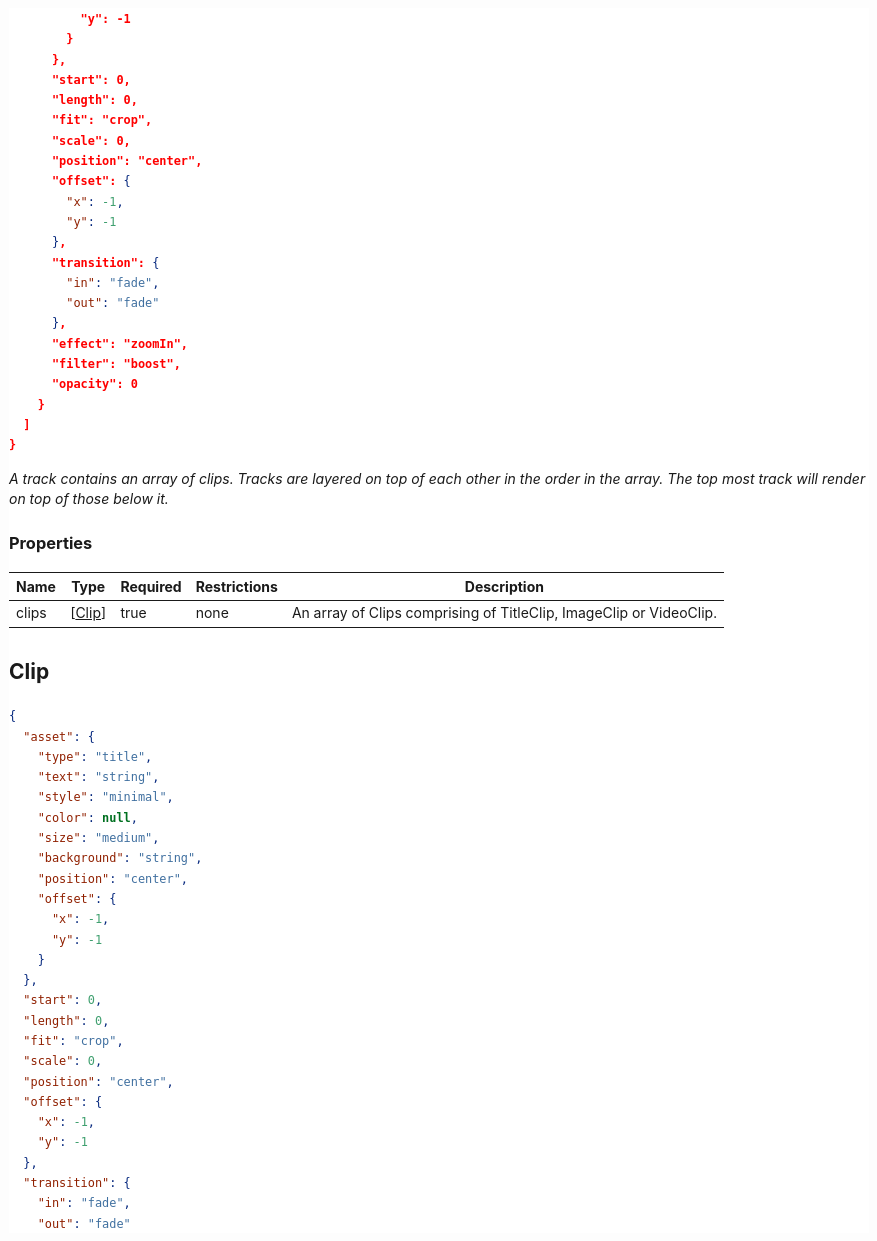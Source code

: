 ```json
          "y": -1
        }
      },
      "start": 0,
      "length": 0,
      "fit": "crop",
      "scale": 0,
      "position": "center",
      "offset": {
        "x": -1,
        "y": -1
      },
      "transition": {
        "in": "fade",
        "out": "fade"
      },
      "effect": "zoomIn",
      "filter": "boost",
      "opacity": 0
    }
  ]
}

```

*A track contains an array of clips. Tracks are layered on top of each other in the order in the array. The top most track will render on top of those below it.*

### Properties

|Name|Type|Required|Restrictions|Description|
|---|---|---|---|---|
|clips|[[Clip](#schemaclip)]|true|none|An array of Clips comprising of TitleClip, ImageClip or VideoClip.|

<h2 id="tocSclip">Clip</h2>

<a id="schemaclip"></a>

```json
{
  "asset": {
    "type": "title",
    "text": "string",
    "style": "minimal",
    "color": null,
    "size": "medium",
    "background": "string",
    "position": "center",
    "offset": {
      "x": -1,
      "y": -1
    }
  },
  "start": 0,
  "length": 0,
  "fit": "crop",
  "scale": 0,
  "position": "center",
  "offset": {
    "x": -1,
    "y": -1
  },
  "transition": {
    "in": "fade",
    "out": "fade"
```